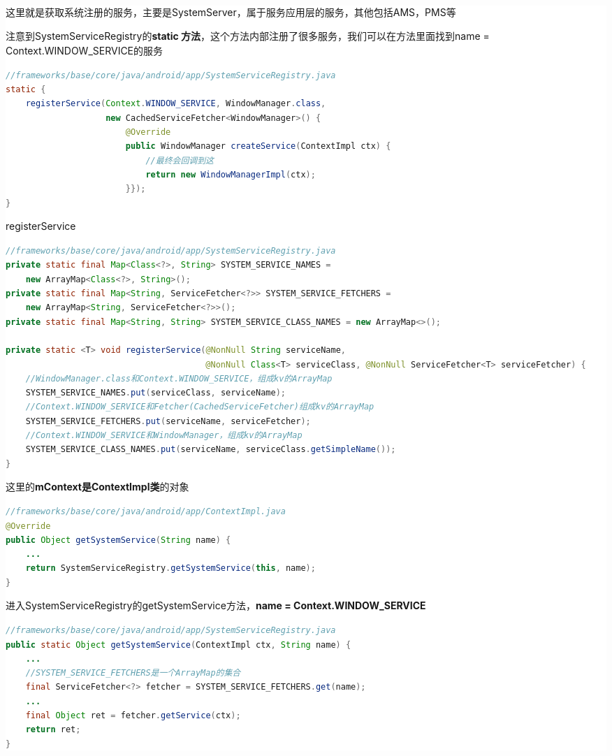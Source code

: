 这里就是获取系统注册的服务，主要是SystemServer，属于服务应用层的服务，其他包括AMS，PMS等

注意到SystemServiceRegistry的**static 方法**，这个方法内部注册了很多服务，我们可以在方法里面找到name = Context.WINDOW_SERVICE的服务

```java
//frameworks/base/core/java/android/app/SystemServiceRegistry.java
static {
    registerService(Context.WINDOW_SERVICE, WindowManager.class,
                    new CachedServiceFetcher<WindowManager>() {
                        @Override
                        public WindowManager createService(ContextImpl ctx) {
                            //最终会回调到这
                            return new WindowManagerImpl(ctx);
                        }});
}
```

registerService

```java
//frameworks/base/core/java/android/app/SystemServiceRegistry.java
private static final Map<Class<?>, String> SYSTEM_SERVICE_NAMES =
    new ArrayMap<Class<?>, String>();
private static final Map<String, ServiceFetcher<?>> SYSTEM_SERVICE_FETCHERS =
    new ArrayMap<String, ServiceFetcher<?>>();
private static final Map<String, String> SYSTEM_SERVICE_CLASS_NAMES = new ArrayMap<>();

private static <T> void registerService(@NonNull String serviceName,
                                        @NonNull Class<T> serviceClass, @NonNull ServiceFetcher<T> serviceFetcher) {
    //WindowManager.class和Context.WINDOW_SERVICE，组成kv的ArrayMap
    SYSTEM_SERVICE_NAMES.put(serviceClass, serviceName);
    //Context.WINDOW_SERVICE和Fetcher(CachedServiceFetcher)组成kv的ArrayMap
    SYSTEM_SERVICE_FETCHERS.put(serviceName, serviceFetcher);
    //Context.WINDOW_SERVICE和WindowManager，组成kv的ArrayMap
    SYSTEM_SERVICE_CLASS_NAMES.put(serviceName, serviceClass.getSimpleName());
}
```

这里的**mContext是ContextImpl类**的对象

```java
//frameworks/base/core/java/android/app/ContextImpl.java
@Override
public Object getSystemService(String name) {
    ...
    return SystemServiceRegistry.getSystemService(this, name);
}
```

进入SystemServiceRegistry的getSystemService方法，**name = Context.WINDOW_SERVICE**

```java
//frameworks/base/core/java/android/app/SystemServiceRegistry.java
public static Object getSystemService(ContextImpl ctx, String name) {
    ...
    //SYSTEM_SERVICE_FETCHERS是一个ArrayMap的集合
    final ServiceFetcher<?> fetcher = SYSTEM_SERVICE_FETCHERS.get(name);
    ...
    final Object ret = fetcher.getService(ctx);
    return ret;
}
```
